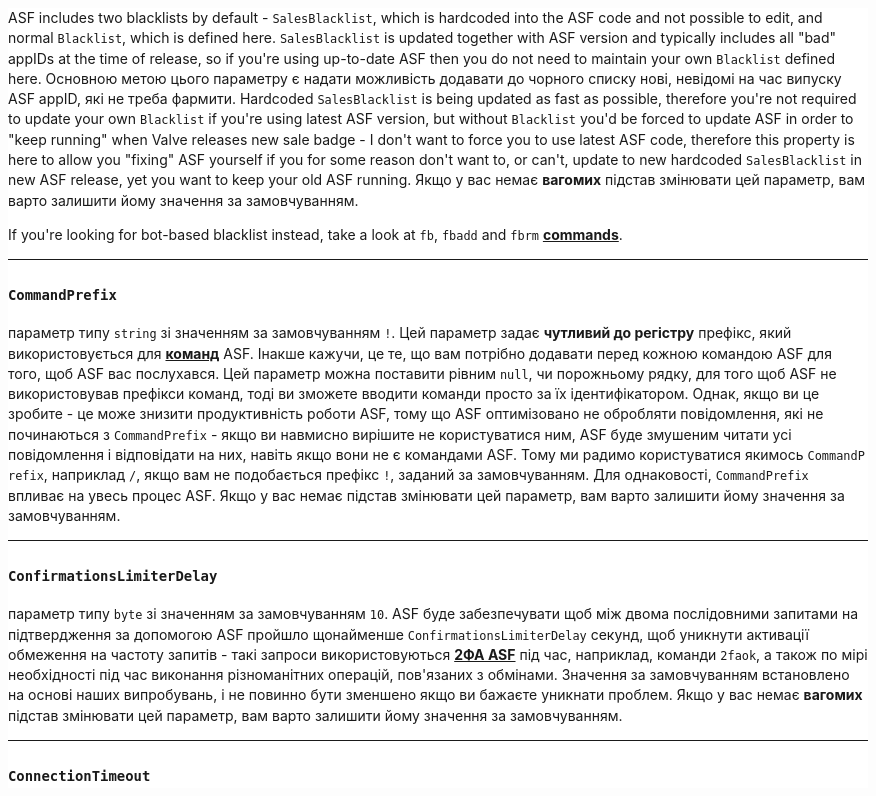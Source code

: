 ASF includes two blacklists by default - `SalesBlacklist`, which is hardcoded into the ASF code and not possible to edit, and normal `Blacklist`, which is defined here. `SalesBlacklist` is updated together with ASF version and typically includes all "bad" appIDs at the time of release, so if you're using up-to-date ASF then you do not need to maintain your own `Blacklist` defined here. Основною метою цього параметру є надати можливість додавати до чорного списку нові, невідомі на час випуску ASF appID, які не треба фармити. Hardcoded `SalesBlacklist` is being updated as fast as possible, therefore you're not required to update your own `Blacklist` if you're using latest ASF version, but without `Blacklist` you'd be forced to update ASF in order to "keep running" when Valve releases new sale badge - I don't want to force you to use latest ASF code, therefore this property is here to allow you "fixing" ASF yourself if you for some reason don't want to, or can't, update to new hardcoded `SalesBlacklist` in new ASF release, yet you want to keep your old ASF running. Якщо у вас немає **вагомих** підстав змінювати цей параметр, вам варто залишити йому значення за замовчуванням.

If you're looking for bot-based blacklist instead, take a look at `fb`, `fbadd` and `fbrm` **[commands](https://github.com/JustArchiNET/ArchiSteamFarm/wiki/Commands)**.

---

### `CommandPrefix`

параметр типу `string` зі значенням за замовчуванням `!`. Цей параметр задає **чутливий до регістру** префікс, який використовується для **[команд](https://github.com/JustArchiNET/ArchiSteamFarm/wiki/Commands-uk-UA)** ASF. Інакше кажучи, це те, що вам потрібно додавати перед кожною командою ASF для того, щоб ASF вас послухався. Цей параметр можна поставити рівним `null`, чи порожньому рядку, для того щоб ASF не використовував префікси команд, тоді ви зможете вводити команди просто за їх ідентифікатором. Однак, якщо ви це зробите - це може знизити продуктивність роботи ASF, тому що ASF оптимізовано не обробляти повідомлення, які не починаються з `CommandPrefix` - якщо ви навмисно вирішите не користуватися ним, ASF буде змушеним читати усі повідомлення і відповідати на них, навіть якщо вони не є командами ASF. Тому ми радимо користуватися якимось `CommandPrefix`, наприклад `/`, якщо вам не подобається префікс `!`, заданий за замовчуванням. Для однаковості, `CommandPrefix` впливає на увесь процес ASF. Якщо у вас немає підстав змінювати цей параметр, вам варто залишити йому значення за замовчуванням.

---

### `ConfirmationsLimiterDelay`

параметр типу `byte` зі значенням за замовчуванням `10`. ASF буде забезпечувати щоб між двома послідовними запитами на підтвердження за допомогою ASF пройшло щонайменше `ConfirmationsLimiterDelay` секунд, щоб уникнути активації обмеження на частоту запитів - такі запроси використовуються **[2ФА ASF](https://github.com/JustArchiNET/ArchiSteamFarm/wiki/Two-factor-authentication-uk-UA)** під час, наприклад, команди `2faok`, а також по мірі необхідності під час виконання різноманітних операцій, пов'язаних з обмінами. Значення за замовчуванням встановлено на основі наших випробувань, і не повинно бути зменшено якщо ви бажаєте уникнати проблем. Якщо у вас немає **вагомих** підстав змінювати цей параметр, вам варто залишити йому значення за замовчуванням.

---

### `ConnectionTimeout`
